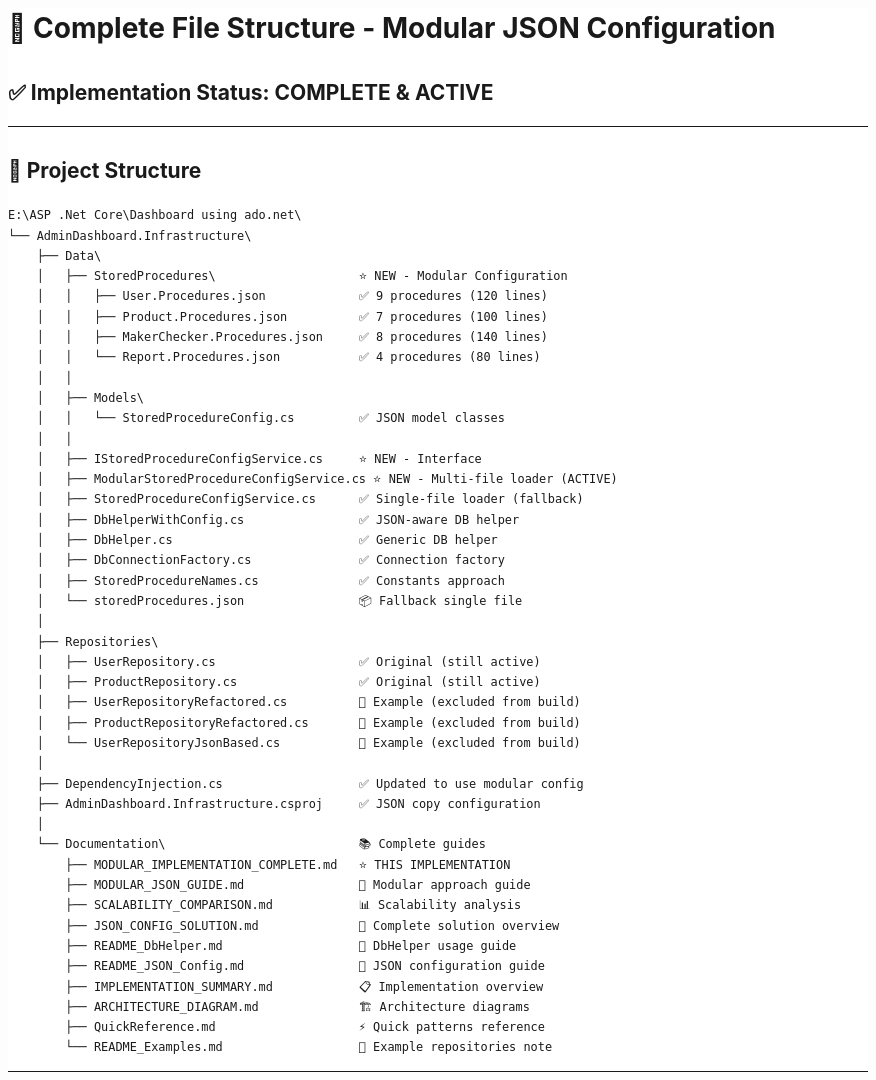 # 📂 Complete File Structure - Modular JSON Configuration

## ✅ Implementation Status: **COMPLETE & ACTIVE**

---

## 📁 Project Structure

```
E:\ASP .Net Core\Dashboard using ado.net\
└── AdminDashboard.Infrastructure\
    ├── Data\
    │   ├── StoredProcedures\                    ⭐ NEW - Modular Configuration
    │   │   ├── User.Procedures.json             ✅ 9 procedures (120 lines)
    │   │   ├── Product.Procedures.json          ✅ 7 procedures (100 lines)
    │   │   ├── MakerChecker.Procedures.json     ✅ 8 procedures (140 lines)
    │   │   └── Report.Procedures.json           ✅ 4 procedures (80 lines)
    │   │
    │   ├── Models\
    │   │   └── StoredProcedureConfig.cs         ✅ JSON model classes
    │   │
    │   ├── IStoredProcedureConfigService.cs     ⭐ NEW - Interface
    │   ├── ModularStoredProcedureConfigService.cs ⭐ NEW - Multi-file loader (ACTIVE)
    │   ├── StoredProcedureConfigService.cs      ✅ Single-file loader (fallback)
    │   ├── DbHelperWithConfig.cs                ✅ JSON-aware DB helper
    │   ├── DbHelper.cs                          ✅ Generic DB helper
    │   ├── DbConnectionFactory.cs               ✅ Connection factory
    │   ├── StoredProcedureNames.cs              ✅ Constants approach
    │   └── storedProcedures.json                📦 Fallback single file
    │
    ├── Repositories\
    │   ├── UserRepository.cs                    ✅ Original (still active)
    │   ├── ProductRepository.cs                 ✅ Original (still active)
    │   ├── UserRepositoryRefactored.cs          📝 Example (excluded from build)
    │   ├── ProductRepositoryRefactored.cs       📝 Example (excluded from build)
    │   └── UserRepositoryJsonBased.cs           📝 Example (excluded from build)
    │
    ├── DependencyInjection.cs                   ✅ Updated to use modular config
    ├── AdminDashboard.Infrastructure.csproj     ✅ JSON copy configuration
    │
    └── Documentation\                           📚 Complete guides
        ├── MODULAR_IMPLEMENTATION_COMPLETE.md   ⭐ THIS IMPLEMENTATION
        ├── MODULAR_JSON_GUIDE.md                📖 Modular approach guide
        ├── SCALABILITY_COMPARISON.md            📊 Scalability analysis
        ├── JSON_CONFIG_SOLUTION.md              📘 Complete solution overview
        ├── README_DbHelper.md                   📗 DbHelper usage guide
        ├── README_JSON_Config.md                📙 JSON configuration guide
        ├── IMPLEMENTATION_SUMMARY.md            📋 Implementation overview
        ├── ARCHITECTURE_DIAGRAM.md              🏗️ Architecture diagrams
        ├── QuickReference.md                    ⚡ Quick patterns reference
        └── README_Examples.md                   📝 Example repositories note
```

---